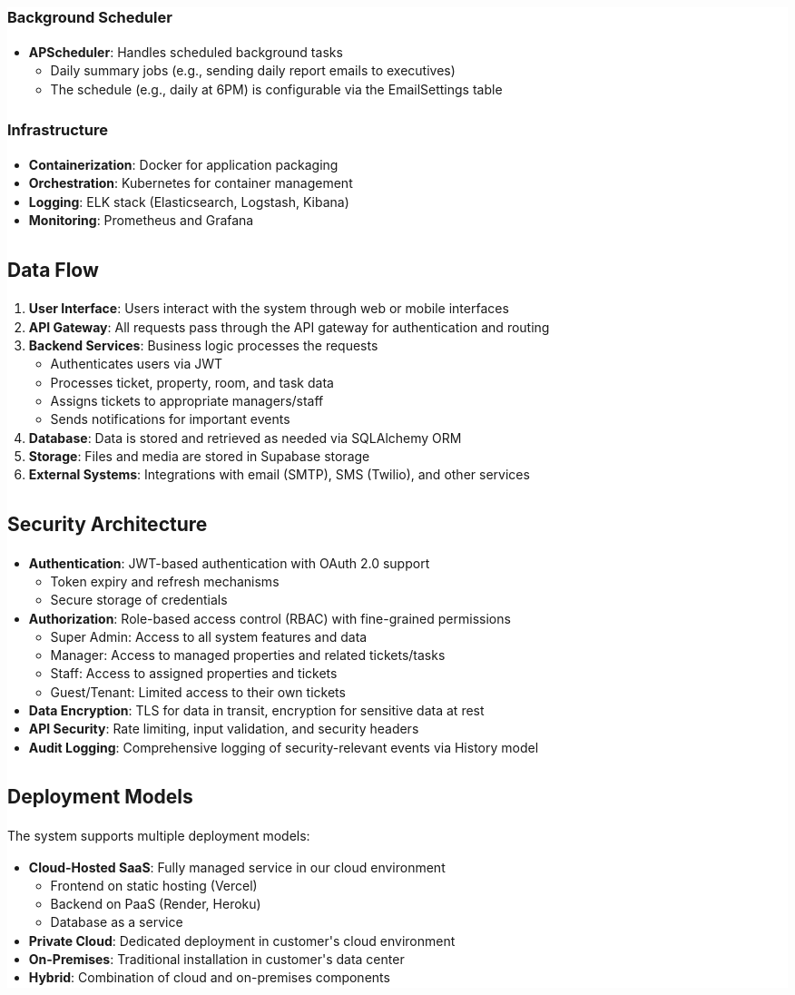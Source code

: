 ### Background Scheduler
- **APScheduler**: Handles scheduled background tasks
  - Daily summary jobs (e.g., sending daily report emails to executives)
  - The schedule (e.g., daily at 6PM) is configurable via the EmailSettings table

### Infrastructure
- **Containerization**: Docker for application packaging
- **Orchestration**: Kubernetes for container management
- **Logging**: ELK stack (Elasticsearch, Logstash, Kibana)
- **Monitoring**: Prometheus and Grafana

## Data Flow

1. **User Interface**: Users interact with the system through web or mobile interfaces
2. **API Gateway**: All requests pass through the API gateway for authentication and routing
3. **Backend Services**: Business logic processes the requests
   - Authenticates users via JWT
   - Processes ticket, property, room, and task data
   - Assigns tickets to appropriate managers/staff
   - Sends notifications for important events
4. **Database**: Data is stored and retrieved as needed via SQLAlchemy ORM
5. **Storage**: Files and media are stored in Supabase storage
6. **External Systems**: Integrations with email (SMTP), SMS (Twilio), and other services

## Security Architecture

- **Authentication**: JWT-based authentication with OAuth 2.0 support
  - Token expiry and refresh mechanisms
  - Secure storage of credentials
- **Authorization**: Role-based access control (RBAC) with fine-grained permissions
  - Super Admin: Access to all system features and data
  - Manager: Access to managed properties and related tickets/tasks
  - Staff: Access to assigned properties and tickets
  - Guest/Tenant: Limited access to their own tickets
- **Data Encryption**: TLS for data in transit, encryption for sensitive data at rest
- **API Security**: Rate limiting, input validation, and security headers
- **Audit Logging**: Comprehensive logging of security-relevant events via History model

## Deployment Models

The system supports multiple deployment models:

- **Cloud-Hosted SaaS**: Fully managed service in our cloud environment
  - Frontend on static hosting (Vercel)
  - Backend on PaaS (Render, Heroku)
  - Database as a service
- **Private Cloud**: Dedicated deployment in customer's cloud environment
- **On-Premises**: Traditional installation in customer's data center
- **Hybrid**: Combination of cloud and on-premises components

